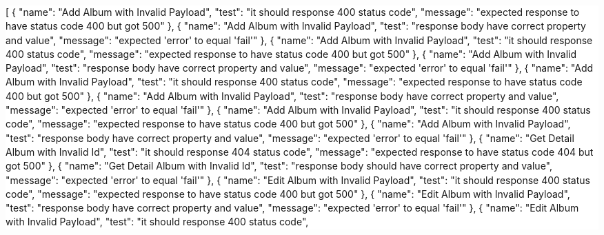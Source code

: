 [
  {
    "name": "Add Album with Invalid Payload",
    "test": "it should response 400 status code",
    "message": "expected response to have status code 400 but got 500"
  },
  {
    "name": "Add Album with Invalid Payload",
    "test": "response body have correct property and value",
    "message": "expected 'error' to equal 'fail'"
  },
  {
    "name": "Add Album with Invalid Payload",
    "test": "it should response 400 status code",
    "message": "expected response to have status code 400 but got 500"
  },
  {
    "name": "Add Album with Invalid Payload",
    "test": "response body have correct property and value",
    "message": "expected 'error' to equal 'fail'"
  },
  {
    "name": "Add Album with Invalid Payload",
    "test": "it should response 400 status code",
    "message": "expected response to have status code 400 but got 500"
  },
  {
    "name": "Add Album with Invalid Payload",
    "test": "response body have correct property and value",
    "message": "expected 'error' to equal 'fail'"
  },
  {
    "name": "Add Album with Invalid Payload",
    "test": "it should response 400 status code",
    "message": "expected response to have status code 400 but got 500"
  },
  {
    "name": "Add Album with Invalid Payload",
    "test": "response body have correct property and value",
    "message": "expected 'error' to equal 'fail'"
  },
  {
    "name": "Get Detail Album with Invalid Id",
    "test": "it should response 404 status code",
    "message": "expected response to have status code 404 but got 500"
  },
  {
    "name": "Get Detail Album with Invalid Id",
    "test": "response body should have correct property and value",
    "message": "expected 'error' to equal 'fail'"
  },
  {
    "name": "Edit Album with Invalid Payload",
    "test": "it should response 400 status code",
    "message": "expected response to have status code 400 but got 500"
  },
  {
    "name": "Edit Album with Invalid Payload",
    "test": "response body have correct property and value",
    "message": "expected 'error' to equal 'fail'"
  },
  {
    "name": "Edit Album with Invalid Payload",
    "test": "it should response 400 status code",